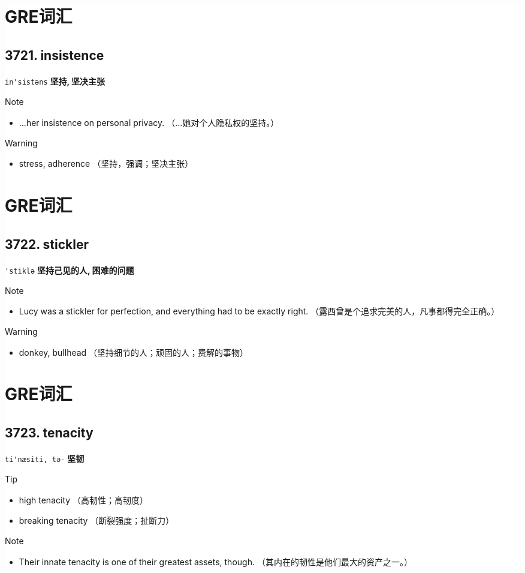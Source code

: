 # GRE词汇

## 3721. insistence

`in'sistəns`  **坚持, 坚决主张**

> [!NOTE]
>
> - ...her insistence on personal privacy. （…她对个人隐私权的坚持。）
>

> [!WARNING]
>
> - stress, adherence （坚持，强调；坚决主张）
>

# GRE词汇

## 3722. stickler

`'stiklə`  **坚持己见的人, 困难的问题**

> [!NOTE]
>
> - Lucy was a stickler for perfection, and everything had to be exactly right. （露西曾是个追求完美的人，凡事都得完全正确。）
>

> [!WARNING]
>
> - donkey, bullhead （坚持细节的人；顽固的人；费解的事物）
>

# GRE词汇

## 3723. tenacity

`ti'næsiti, tə-`  **坚韧**

> [!TIP]
>
> - high tenacity （高韧性；高韧度）
>
> - breaking tenacity （断裂强度；扯断力）
>

> [!NOTE]
>
> - Their innate tenacity is one of their greatest assets, though. （其内在的韧性是他们最大的资产之一。）
>
